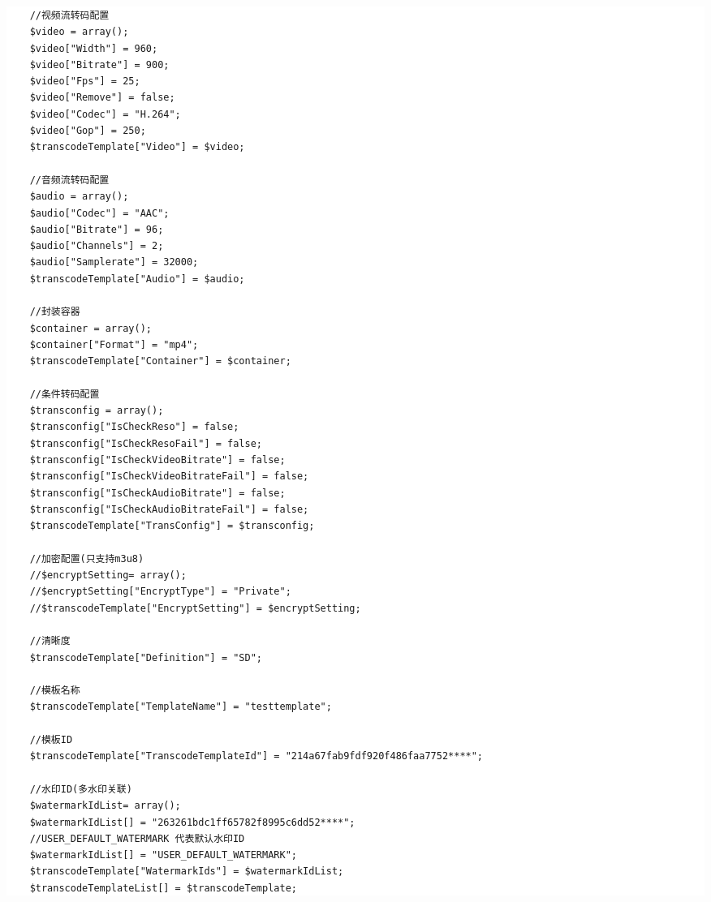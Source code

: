         //视频流转码配置
        $video = array();
        $video["Width"] = 960;
        $video["Bitrate"] = 900;
        $video["Fps"] = 25;
        $video["Remove"] = false;
        $video["Codec"] = "H.264";
        $video["Gop"] = 250;
        $transcodeTemplate["Video"] = $video;
    
        //音频流转码配置
        $audio = array();
        $audio["Codec"] = "AAC";
        $audio["Bitrate"] = 96;
        $audio["Channels"] = 2;
        $audio["Samplerate"] = 32000;
        $transcodeTemplate["Audio"] = $audio;
    
        //封装容器
        $container = array();
        $container["Format"] = "mp4";
        $transcodeTemplate["Container"] = $container;
    
        //条件转码配置
        $transconfig = array();
        $transconfig["IsCheckReso"] = false;
        $transconfig["IsCheckResoFail"] = false;
        $transconfig["IsCheckVideoBitrate"] = false;
        $transconfig["IsCheckVideoBitrateFail"] = false;
        $transconfig["IsCheckAudioBitrate"] = false;
        $transconfig["IsCheckAudioBitrateFail"] = false;
        $transcodeTemplate["TransConfig"] = $transconfig;
    
        //加密配置(只支持m3u8)
        //$encryptSetting= array();
        //$encryptSetting["EncryptType"] = "Private";
        //$transcodeTemplate["EncryptSetting"] = $encryptSetting;
    
        //清晰度
        $transcodeTemplate["Definition"] = "SD";
    
        //模板名称
        $transcodeTemplate["TemplateName"] = "testtemplate";
    
        //模板ID
        $transcodeTemplate["TranscodeTemplateId"] = "214a67fab9fdf920f486faa7752****";
    
        //水印ID(多水印关联)
        $watermarkIdList= array();
        $watermarkIdList[] = "263261bdc1ff65782f8995c6dd52****";
        //USER_DEFAULT_WATERMARK 代表默认水印ID
        $watermarkIdList[] = "USER_DEFAULT_WATERMARK";
        $transcodeTemplate["WatermarkIds"] = $watermarkIdList;
        $transcodeTemplateList[] = $transcodeTemplate;
    